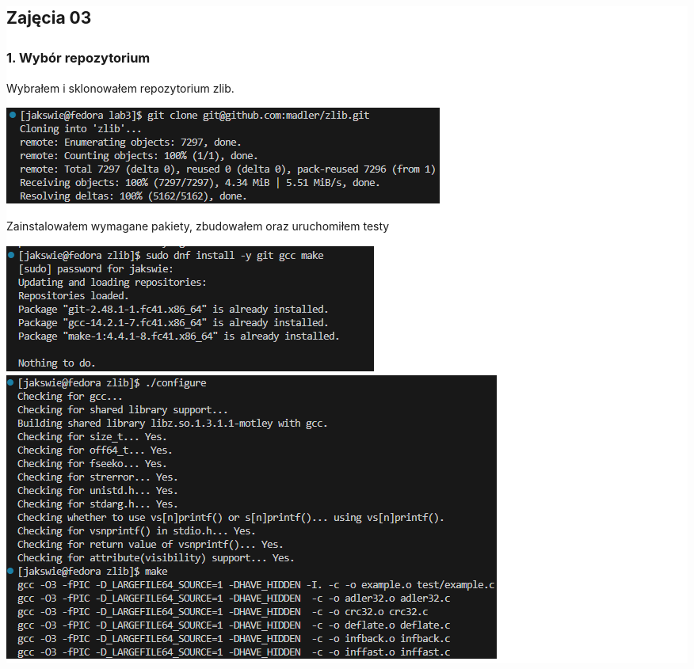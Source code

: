 ## Zajęcia 03

### 1. Wybór repozytorium

Wybrałem i sklonowałem repozytorium zlib.

![](/ITE/GCL07/JS415943/lab3/zlib-clone.png)

Zainstalowałem wymagane pakiety, zbudowałem oraz uruchomiłem testy

![](/ITE/GCL07/JS415943/lab3/install.png)
![](/ITE/GCL07/JS415943/lab3/configure-build.png)